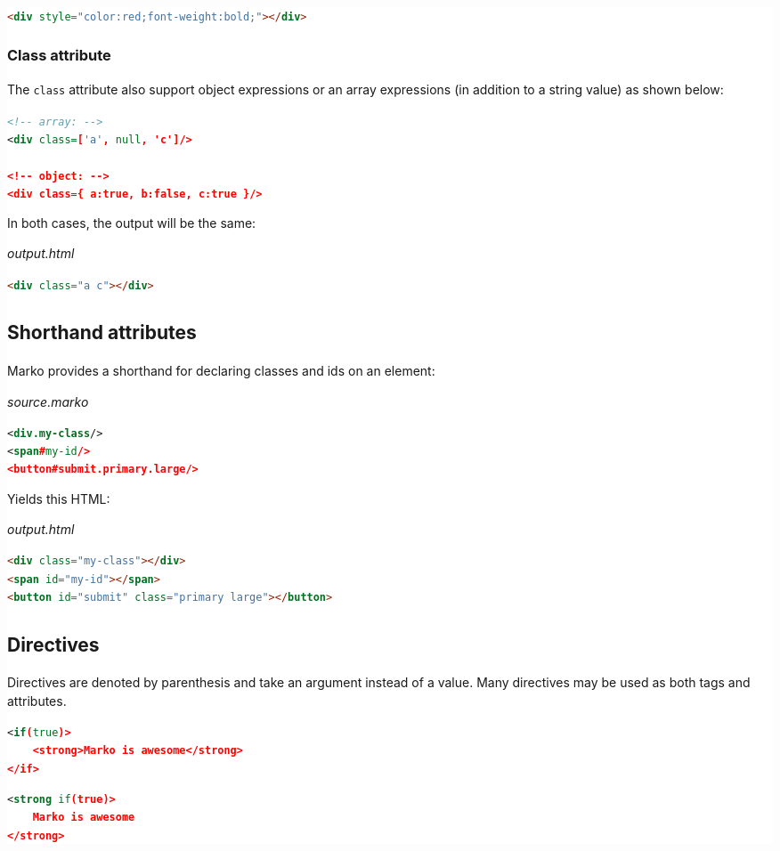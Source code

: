 ```html
<div style="color:red;font-weight:bold;"></div>
```

### Class attribute

The `class` attribute also support object expressions or an array expressions (in addition to a string value) as shown below:

```xml
<!-- array: -->
<div class=['a', null, 'c']/>

<!-- object: -->
<div class={ a:true, b:false, c:true }/>
```

In both cases, the output will be the same:

_output.html_
```html
<div class="a c"></div>
```

## Shorthand attributes

Marko provides a shorthand for declaring classes and ids on an element:

_source.marko_
```xml
<div.my-class/>
<span#my-id/>
<button#submit.primary.large/>
```

Yields this HTML:

_output.html_
```html
<div class="my-class"></div>
<span id="my-id"></span>
<button id="submit" class="primary large"></button>
```

## Directives

Directives are denoted by parenthesis and take an argument instead of a value.  Many directives may be used as both tags and attributes.

```xml
<if(true)>
    <strong>Marko is awesome</strong>
</if>
```

```xml
<strong if(true)>
    Marko is awesome
</strong>
```
